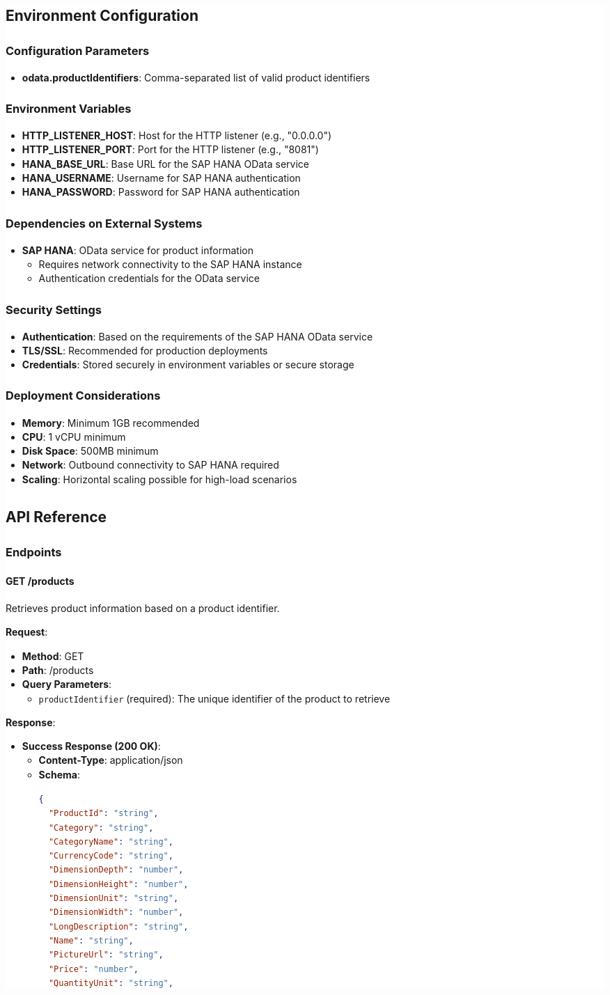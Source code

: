 ## Environment Configuration

### Configuration Parameters
- **odata.productIdentifiers**: Comma-separated list of valid product identifiers

### Environment Variables
- **HTTP_LISTENER_HOST**: Host for the HTTP listener (e.g., "0.0.0.0")
- **HTTP_LISTENER_PORT**: Port for the HTTP listener (e.g., "8081")
- **HANA_BASE_URL**: Base URL for the SAP HANA OData service
- **HANA_USERNAME**: Username for SAP HANA authentication
- **HANA_PASSWORD**: Password for SAP HANA authentication

### Dependencies on External Systems
- **SAP HANA**: OData service for product information
  - Requires network connectivity to the SAP HANA instance
  - Authentication credentials for the OData service

### Security Settings
- **Authentication**: Based on the requirements of the SAP HANA OData service
- **TLS/SSL**: Recommended for production deployments
- **Credentials**: Stored securely in environment variables or secure storage

### Deployment Considerations
- **Memory**: Minimum 1GB recommended
- **CPU**: 1 vCPU minimum
- **Disk Space**: 500MB minimum
- **Network**: Outbound connectivity to SAP HANA required
- **Scaling**: Horizontal scaling possible for high-load scenarios

## API Reference

### Endpoints

#### GET /products
Retrieves product information based on a product identifier.

**Request**:
- **Method**: GET
- **Path**: /products
- **Query Parameters**:
  - `productIdentifier` (required): The unique identifier of the product to retrieve

**Response**:
- **Success Response (200 OK)**:
  - **Content-Type**: application/json
  - **Schema**:
    ```json
    {
      "ProductId": "string",
      "Category": "string",
      "CategoryName": "string",
      "CurrencyCode": "string",
      "DimensionDepth": "number",
      "DimensionHeight": "number",
      "DimensionUnit": "string",
      "DimensionWidth": "number",
      "LongDescription": "string",
      "Name": "string",
      "PictureUrl": "string",
      "Price": "number",
      "QuantityUnit": "string",